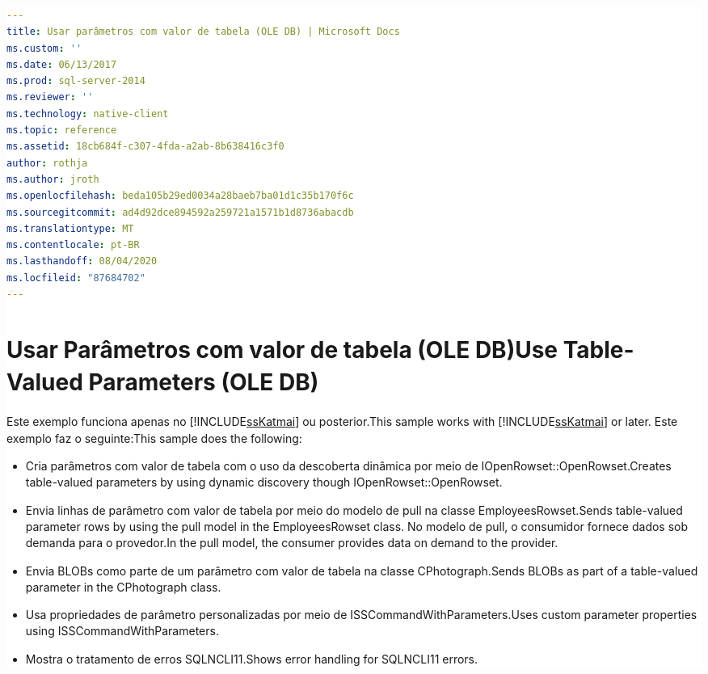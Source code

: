 ```yaml
---
title: Usar parâmetros com valor de tabela (OLE DB) | Microsoft Docs
ms.custom: ''
ms.date: 06/13/2017
ms.prod: sql-server-2014
ms.reviewer: ''
ms.technology: native-client
ms.topic: reference
ms.assetid: 18cb684f-c307-4fda-a2ab-8b638416c3f0
author: rothja
ms.author: jroth
ms.openlocfilehash: beda105b29ed0034a28baeb7ba01d1c35b170f6c
ms.sourcegitcommit: ad4d92dce894592a259721a1571b1d8736abacdb
ms.translationtype: MT
ms.contentlocale: pt-BR
ms.lasthandoff: 08/04/2020
ms.locfileid: "87684702"
---
```

# <a name="use-table-valued-parameters-ole-db"></a><span data-ttu-id="210f6-102">Usar Parâmetros com valor de tabela (OLE DB)</span><span class="sxs-lookup"><span data-stu-id="210f6-102">Use Table-Valued Parameters (OLE DB)</span></span>
  <span data-ttu-id="210f6-103">Este exemplo funciona apenas no [!INCLUDE[ssKatmai](../../includes/sskatmai-md.md)] ou posterior.</span><span class="sxs-lookup"><span data-stu-id="210f6-103">This sample works with [!INCLUDE[ssKatmai](../../includes/sskatmai-md.md)] or later.</span></span> <span data-ttu-id="210f6-104">Este exemplo faz o seguinte:</span><span class="sxs-lookup"><span data-stu-id="210f6-104">This sample does the following:</span></span>  
  
-   <span data-ttu-id="210f6-105">Cria parâmetros com valor de tabela com o uso da descoberta dinâmica por meio de IOpenRowset::OpenRowset.</span><span class="sxs-lookup"><span data-stu-id="210f6-105">Creates table-valued parameters by using dynamic discovery though IOpenRowset::OpenRowset.</span></span>  
  
-   <span data-ttu-id="210f6-106">Envia linhas de parâmetro com valor de tabela por meio do modelo de pull na classe EmployeesRowset.</span><span class="sxs-lookup"><span data-stu-id="210f6-106">Sends table-valued parameter rows by using the pull model in the EmployeesRowset class.</span></span> <span data-ttu-id="210f6-107">No modelo de pull, o consumidor fornece dados sob demanda para o provedor.</span><span class="sxs-lookup"><span data-stu-id="210f6-107">In the pull model, the consumer provides data on demand to the provider.</span></span>  
  
-   <span data-ttu-id="210f6-108">Envia BLOBs como parte de um parâmetro com valor de tabela na classe CPhotograph.</span><span class="sxs-lookup"><span data-stu-id="210f6-108">Sends BLOBs as part of a table-valued parameter in the CPhotograph class.</span></span>  
  
-   <span data-ttu-id="210f6-109">Usa propriedades de parâmetro personalizadas por meio de ISSCommandWithParameters.</span><span class="sxs-lookup"><span data-stu-id="210f6-109">Uses custom parameter properties using ISSCommandWithParameters.</span></span>  
  
-   <span data-ttu-id="210f6-110">Mostra o tratamento de erros SQLNCLI11.</span><span class="sxs-lookup"><span data-stu-id="210f6-110">Shows error handling for SQLNCLI11 errors.</span></span>  
  